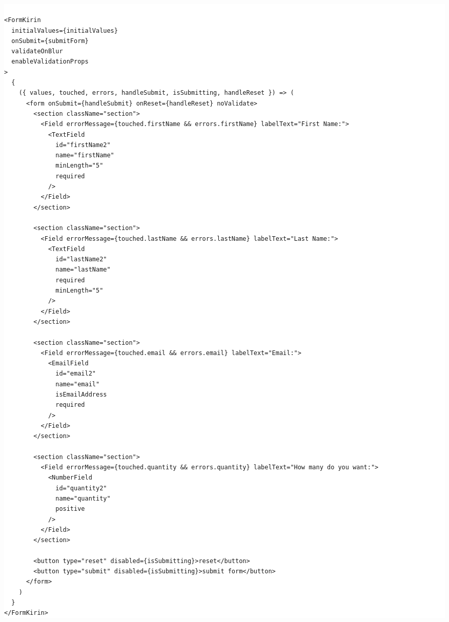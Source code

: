 ```

<FormKirin
  initialValues={initialValues}
  onSubmit={submitForm}
  validateOnBlur
  enableValidationProps
>
  {
    ({ values, touched, errors, handleSubmit, isSubmitting, handleReset }) => (
      <form onSubmit={handleSubmit} onReset={handleReset} noValidate>
        <section className="section">
          <Field errorMessage={touched.firstName && errors.firstName} labelText="First Name:">
            <TextField
              id="firstName2"
              name="firstName"
              minLength="5"
              required
            />
          </Field>
        </section>

        <section className="section">
          <Field errorMessage={touched.lastName && errors.lastName} labelText="Last Name:">
            <TextField
              id="lastName2"
              name="lastName"
              required
              minLength="5"
            />
          </Field>
        </section>

        <section className="section">
          <Field errorMessage={touched.email && errors.email} labelText="Email:">
            <EmailField
              id="email2"
              name="email"
              isEmailAddress
              required
            />
          </Field>
        </section>

        <section className="section">
          <Field errorMessage={touched.quantity && errors.quantity} labelText="How many do you want:">
            <NumberField
              id="quantity2"
              name="quantity"
              positive
            />
          </Field>
        </section>

        <button type="reset" disabled={isSubmitting}>reset</button>
        <button type="submit" disabled={isSubmitting}>submit form</button>
      </form>
    )
  }
</FormKirin>
```
